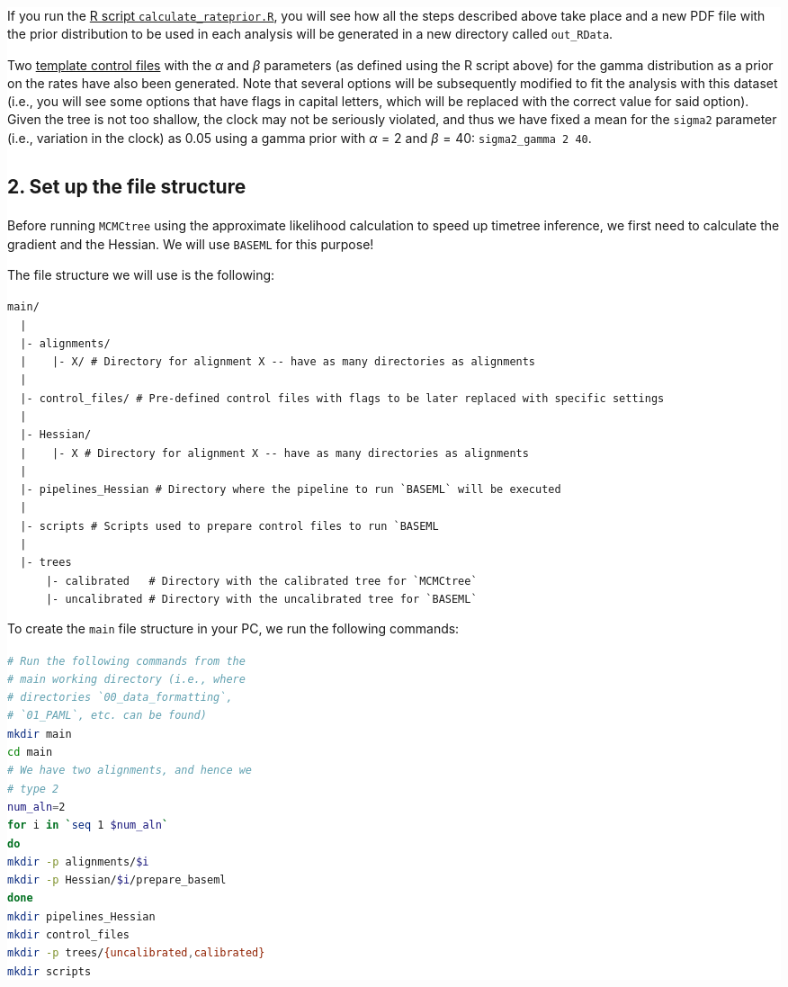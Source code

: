 If you run the [R script `calculate_rateprior.R`](scripts/calculate_rateprior.R), you will see how all the steps described above take place and a new PDF file with the prior distribution to be used in each analysis will be generated in a new directory called `out_RData`.

Two [template control files](control_files) with the $\alpha$ and $\beta$ parameters (as defined using the R script above) for the gamma distribution as a prior on the rates have also been generated. Note that several options will be subsequently modified to fit the analysis with this dataset (i.e., you will see some options that have flags in capital letters, which will be replaced with the correct value for said option). Given the tree is not too shallow, the clock may not be seriously violated, and thus we have fixed a mean for the `sigma2` parameter (i.e., variation in the clock) as 0.05 using a gamma prior with $\alpha=2$ and $\beta=40$: `sigma2_gamma 2 40​`.

## 2. Set up the file structure

Before running `MCMCtree` using the approximate likelihood calculation to speed up timetree inference, we first need to calculate the gradient and the Hessian. We will use `BASEML` for this purpose!

The file structure we will use is the following:

```text
main/
  |
  |- alignments/
  |    |- X/ # Directory for alignment X -- have as many directories as alignments
  |       
  |- control_files/ # Pre-defined control files with flags to be later replaced with specific settings
  |
  |- Hessian/
  |    |- X # Directory for alignment X -- have as many directories as alignments
  |          
  |- pipelines_Hessian # Directory where the pipeline to run `BASEML` will be executed
  |
  |- scripts # Scripts used to prepare control files to run `BASEML
  |
  |- trees
      |- calibrated   # Directory with the calibrated tree for `MCMCtree`
      |- uncalibrated # Directory with the uncalibrated tree for `BASEML`
```

To create the `main` file structure in your PC, we run the following commands:

```sh
# Run the following commands from the
# main working directory (i.e., where 
# directories `00_data_formatting`,
# `01_PAML`, etc. can be found)
mkdir main 
cd main
# We have two alignments, and hence we
# type 2
num_aln=2
for i in `seq 1 $num_aln`
do
mkdir -p alignments/$i
mkdir -p Hessian/$i/prepare_baseml
done
mkdir pipelines_Hessian
mkdir control_files
mkdir -p trees/{uncalibrated,calibrated}
mkdir scripts
```

